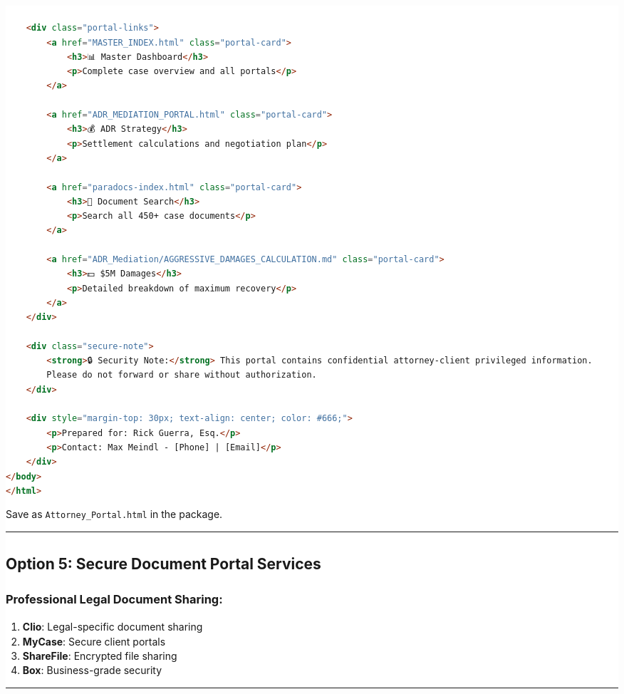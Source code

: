 ```html

    <div class="portal-links">
        <a href="MASTER_INDEX.html" class="portal-card">
            <h3>📊 Master Dashboard</h3>
            <p>Complete case overview and all portals</p>
        </a>
        
        <a href="ADR_MEDIATION_PORTAL.html" class="portal-card">
            <h3>💰 ADR Strategy</h3>
            <p>Settlement calculations and negotiation plan</p>
        </a>
        
        <a href="paradocs-index.html" class="portal-card">
            <h3>📁 Document Search</h3>
            <p>Search all 450+ case documents</p>
        </a>
        
        <a href="ADR_Mediation/AGGRESSIVE_DAMAGES_CALCULATION.md" class="portal-card">
            <h3>💵 $5M Damages</h3>
            <p>Detailed breakdown of maximum recovery</p>
        </a>
    </div>

    <div class="secure-note">
        <strong>🔒 Security Note:</strong> This portal contains confidential attorney-client privileged information. 
        Please do not forward or share without authorization.
    </div>

    <div style="margin-top: 30px; text-align: center; color: #666;">
        <p>Prepared for: Rick Guerra, Esq.</p>
        <p>Contact: Max Meindl - [Phone] | [Email]</p>
    </div>
</body>
</html>
```

Save as `Attorney_Portal.html` in the package.

---

## Option 5: Secure Document Portal Services

### Professional Legal Document Sharing:
1. **Clio**: Legal-specific document sharing
2. **MyCase**: Secure client portals
3. **ShareFile**: Encrypted file sharing
4. **Box**: Business-grade security

---

